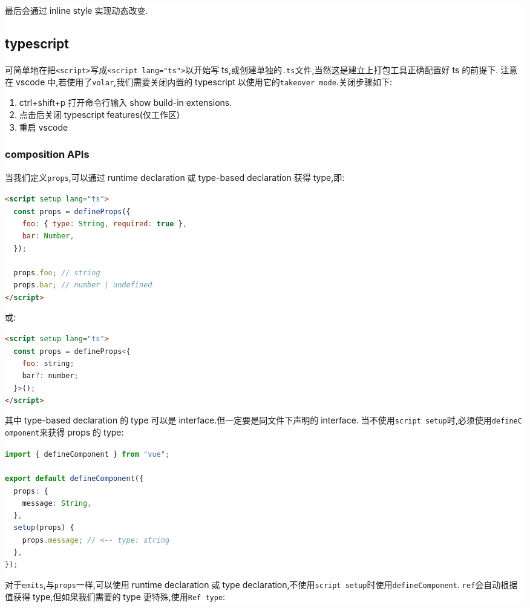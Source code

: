 最后会通过 inline style 实现动态改变.

## typescript

可简单地在把`<script>`写成`<script lang="ts">`以开始写 ts,或创建单独的`.ts`文件,当然这是建立上打包工具正确配置好 ts 的前提下.
注意在 vscode 中,若使用了`volar`,我们需要关闭内置的 typescript 以使用它的`takeover mode`.关闭步骤如下:

1. ctrl+shift+p 打开命令行输入 show build-in extensions.
2. 点击后关闭 typescript features(仅工作区)
3. 重启 vscode

### composition APIs

当我们定义`props`,可以通过 runtime declaration 或 type-based declaration 获得 type,即:

```html
<script setup lang="ts">
  const props = defineProps({
    foo: { type: String, required: true },
    bar: Number,
  });

  props.foo; // string
  props.bar; // number | undefined
</script>
```

或:

```html
<script setup lang="ts">
  const props = defineProps<{
    foo: string;
    bar?: number;
  }>();
</script>
```

其中 type-based declaration 的 type 可以是 interface.但一定要是同文件下声明的 interface.
当不使用`script setup`时,必须使用`defineComponent`来获得 props 的 type:

```ts
import { defineComponent } from "vue";

export default defineComponent({
  props: {
    message: String,
  },
  setup(props) {
    props.message; // <-- type: string
  },
});
```

对于`emits`,与`props`一样,可以使用 runtime declaration 或 type declaration,不使用`script setup`时使用`defineComponent`.
`ref`会自动根据值获得 type,但如果我们需要的 type 更特殊,使用`Ref type`:
